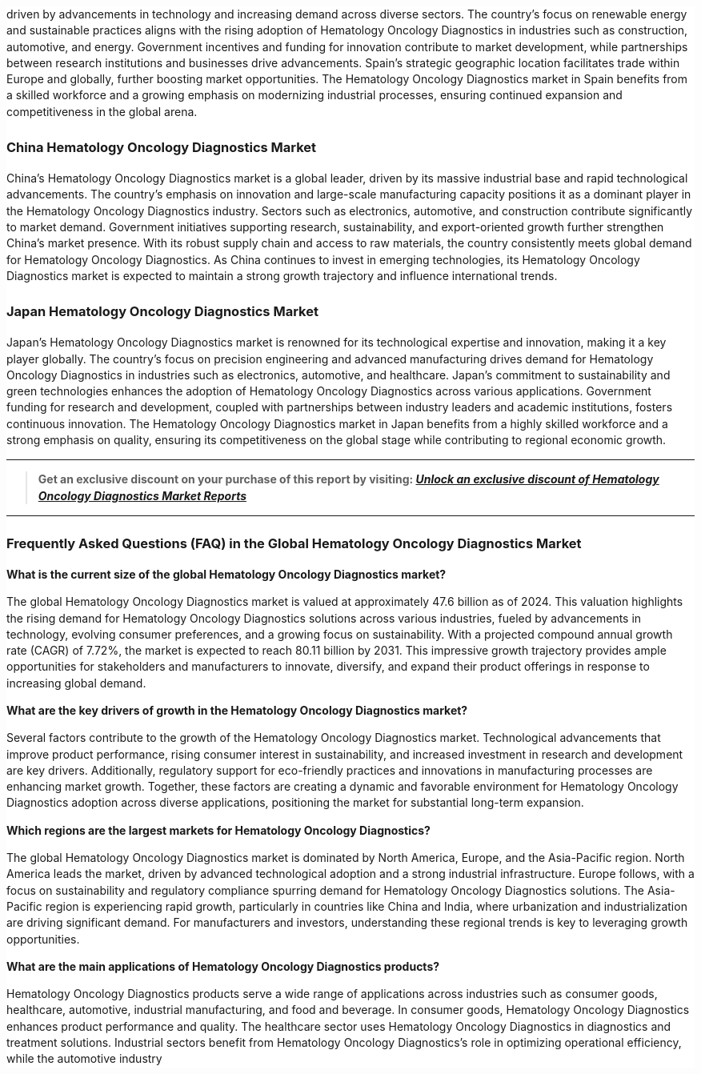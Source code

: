 driven by advancements in technology and increasing demand across diverse sectors. The country&rsquo;s focus on renewable energy and sustainable practices aligns with the rising adoption of Hematology Oncology Diagnostics in industries such as construction, automotive, and energy. Government incentives and funding for innovation contribute to market development, while partnerships between research institutions and businesses drive advancements. Spain&rsquo;s strategic geographic location facilitates trade within Europe and globally, further boosting market opportunities. The Hematology Oncology Diagnostics market in Spain benefits from a skilled workforce and a growing emphasis on modernizing industrial processes, ensuring continued expansion and competitiveness in the global arena.</p><h3>China Hematology Oncology Diagnostics Market</h3><p>China&rsquo;s Hematology Oncology Diagnostics market is a global leader, driven by its massive industrial base and rapid technological advancements. The country&rsquo;s emphasis on innovation and large-scale manufacturing capacity positions it as a dominant player in the Hematology Oncology Diagnostics industry. Sectors such as electronics, automotive, and construction contribute significantly to market demand. Government initiatives supporting research, sustainability, and export-oriented growth further strengthen China&rsquo;s market presence. With its robust supply chain and access to raw materials, the country consistently meets global demand for Hematology Oncology Diagnostics. As China continues to invest in emerging technologies, its Hematology Oncology Diagnostics market is expected to maintain a strong growth trajectory and influence international trends.</p><h3>Japan Hematology Oncology Diagnostics Market</h3><p>Japan&rsquo;s Hematology Oncology Diagnostics market is renowned for its technological expertise and innovation, making it a key player globally. The country&rsquo;s focus on precision engineering and advanced manufacturing drives demand for Hematology Oncology Diagnostics in industries such as electronics, automotive, and healthcare. Japan&rsquo;s commitment to sustainability and green technologies enhances the adoption of Hematology Oncology Diagnostics across various applications. Government funding for research and development, coupled with partnerships between industry leaders and academic institutions, fosters continuous innovation. The Hematology Oncology Diagnostics market in Japan benefits from a highly skilled workforce and a strong emphasis on quality, ensuring its competitiveness on the global stage while contributing to regional economic growth.</p><hr /><blockquote><p><strong>Get an exclusive discount on your purchase of this report by visiting: <em><a href="://marketresearchpulse.com/ask-for-discount/36254?utm_source=Github&amp;utm_medium=0119">Unlock an exclusive discount of Hematology Oncology Diagnostics Market Reports</a></em>&nbsp;</strong></p></blockquote><hr /><h3>Frequently Asked Questions (FAQ) in the Global Hematology Oncology Diagnostics Market</h3><p><strong>What is the current size of the global Hematology Oncology Diagnostics market?</strong></p><p>The global Hematology Oncology Diagnostics market is valued at approximately 47.6 billion as of 2024. This valuation highlights the rising demand for Hematology Oncology Diagnostics solutions across various industries, fueled by advancements in technology, evolving consumer preferences, and a growing focus on sustainability. With a projected compound annual growth rate (CAGR) of 7.72%, the market is expected to reach 80.11 billion by 2031. This impressive growth trajectory provides ample opportunities for stakeholders and manufacturers to innovate, diversify, and expand their product offerings in response to increasing global demand.</p><p><strong>What are the key drivers of growth in the Hematology Oncology Diagnostics market?</strong></p><p>Several factors contribute to the growth of the Hematology Oncology Diagnostics market. Technological advancements that improve product performance, rising consumer interest in sustainability, and increased investment in research and development are key drivers. Additionally, regulatory support for eco-friendly practices and innovations in manufacturing processes are enhancing market growth. Together, these factors are creating a dynamic and favorable environment for Hematology Oncology Diagnostics adoption across diverse applications, positioning the market for substantial long-term expansion.</p><p><strong>Which regions are the largest markets for Hematology Oncology Diagnostics?</strong></p><p>The global Hematology Oncology Diagnostics market is dominated by North America, Europe, and the Asia-Pacific region. North America leads the market, driven by advanced technological adoption and a strong industrial infrastructure. Europe follows, with a focus on sustainability and regulatory compliance spurring demand for Hematology Oncology Diagnostics solutions. The Asia-Pacific region is experiencing rapid growth, particularly in countries like China and India, where urbanization and industrialization are driving significant demand. For manufacturers and investors, understanding these regional trends is key to leveraging growth opportunities.</p><p><strong>What are the main applications of Hematology Oncology Diagnostics products?</strong></p><p>Hematology Oncology Diagnostics products serve a wide range of applications across industries such as consumer goods, healthcare, automotive, industrial manufacturing, and food and beverage. In consumer goods, Hematology Oncology Diagnostics enhances product performance and quality. The healthcare sector uses Hematology Oncology Diagnostics in diagnostics and treatment solutions. Industrial sectors benefit from Hematology Oncology Diagnostics&rsquo;s role in optimizing operational efficiency, while the automotive industry